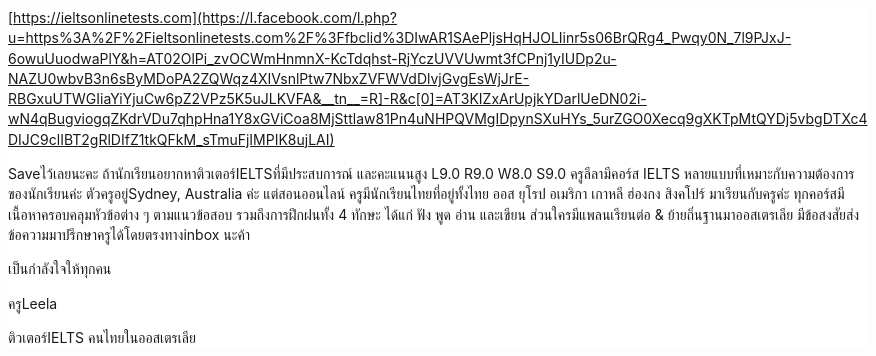 [https://ieltsonlinetests.com](https://l.facebook.com/l.php?u=https%3A%2F%2Fieltsonlinetests.com%2F%3Ffbclid%3DIwAR1SAePljsHqHJOLIinr5s06BrQRg4_Pwqy0N_7l9PJxJ-6owuUuodwaPlY&h=AT02OlPi_zvOCWmHnmnX-KcTdqhst-RjYczUVVUwmt3fCPnj1yIUDp2u-NAZU0wbvB3n6sByMDoPA2ZQWqz4XIVsnlPtw7NbxZVFWVdDlvjGvgEsWjJrE-RBGxuUTWGIiaYiYjuCw6pZ2VPz5K5uJLKVFA&__tn__=R]-R&c[0]=AT3KIZxArUpjkYDarlUeDN02i-wN4qBugviogqZKdrVDu7qhpHna1Y8xGViCoa8MjSttlaw81Pn4uNHPQVMgIDpynSXuHYs_5urZGO0Xecq9gXKTpMtQYDj5vbgDTXc4DIJC9clIBT2gRlDIfZ1tkQFkM_sTmuFjIMPIK8ujLAI)

Saveไว้เลยนะคะ ถ้านักเรียนอยากหาติวเตอร์IELTSที่มีประสบการณ์ และคะแนนสูง L9.0 R9.0 W8.0 S9.0 ครูลีลามีคอร์ส IELTS หลายแบบที่เหมาะกับความต้องการของนักเรียนค่ะ ตัวครูอยู่Sydney, Australia ค่ะ แต่สอนออนไลน์ ครูมีนักเรียนไทยที่อยู่ทั้งไทย ออส ยุโรป อเมริกา เกาหลี ฮ่องกง สิงคโปร์ มาเรียนกับครูค่ะ ทุกคอร์สมีเนื้อหาครอบคลุมหัวข้อต่าง ๆ ตามแนวข้อสอบ รวมถึงการฝึกฝนทั้ง 4 ทักษะ ได้แก่ ฟัง พูด อ่าน และเขียน ส่วนใครมีแพลนเรียนต่อ & ย้ายถิ่นฐานมาออสเตรเลีย มีข้อสงสัยส่งข้อความมาปรึกษาครูได้โดยตรงทางinbox นะค้า

เป็นกำลังใจให้ทุกคน

ครูLeela

ติวเตอร์IELTS คนไทยในออสเตรเลีย